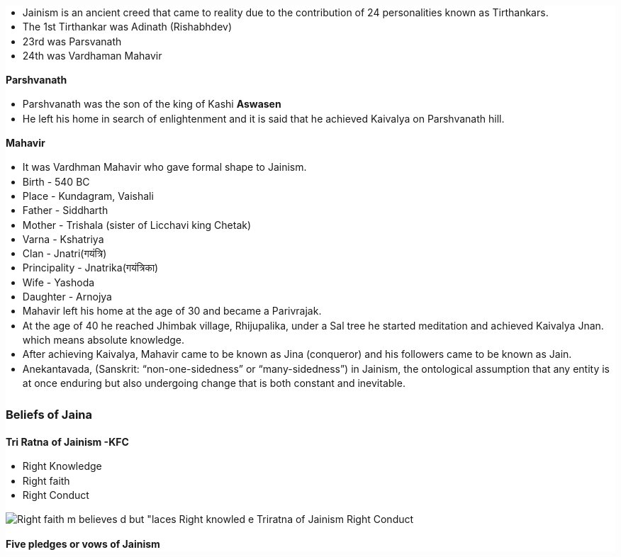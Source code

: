 - Jainism is an ancient creed that came to reality due to the contribution of 24 personalities known as Tirthankars.
- The 1st Tirthankar was Adinath (Rishabhdev)
- 23rd was Parsvanath
- 24th was Vardhaman Mahavir

**Parshvanath**

- Parshvanath was the son of the king of Kashi **Aswasen**
- He left his home in search of enlightenment and it is said that he achieved Kaivalya on Parshvanath hill.

**Mahavir**

- It was Vardhman Mahavir who gave formal shape to Jainism.
- Birth - 540 BC
- Place - Kundagram, Vaishali
- Father - Siddharth
- Mother - Trishala (sister of Licchavi king Chetak)
- Varna - Kshatriya
- Clan - Jnatri(गयंत्रि)
- Principality - Jnatrika(गयंत्रिका)
- Wife - Yashoda
- Daughter - Arnojya
- Mahavir left his home at the age of 30 and became a Parivrajak.
- At the age of 40 he reached Jhimbak village, Rhijupalika, under a Sal tree he started meditation and achieved Kaivalya Jnan. which means absolute knowledge.
- After achieving Kaivalya, Mahavir came to be known as Jina (conqueror) and his followers came to be known as Jain.
- Anekantavada, (Sanskrit: “non-one-sidedness” or “many-sidedness”) in Jainism, the ontological assumption that any entity is at once enduring but also undergoing change that is both constant and inevitable.

### Beliefs of Jaina

**Tri Ratna** **of Jainism -KFC**

- Right Knowledge
- Right faith
- Right Conduct

![Right faith 
m believes 
d but "laces 
Right 
knowled e 
Triratna 
of 
Jainism 
Right 
Conduct](file:///C:/Users/FO/AppData/Local/Temp/msohtmlclip1/01/clip_image131.gif)

**Five pledges or vows of Jainism**
